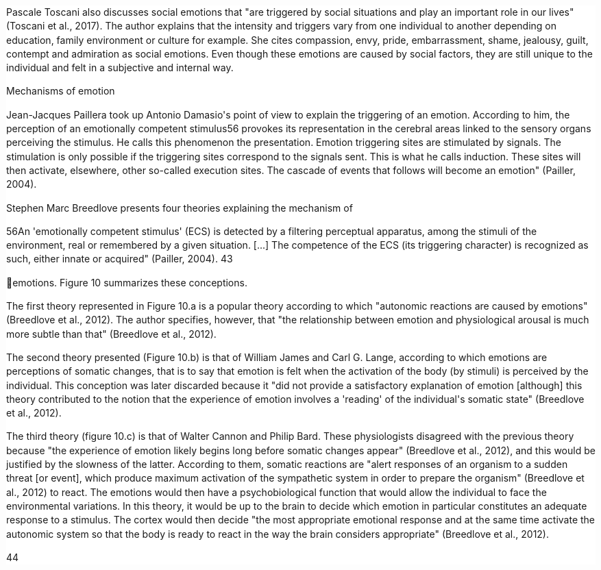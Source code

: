 Pascale Toscani also discusses social emotions that "are triggered by social 
situations and play an important role in our lives" (Toscani et al., 2017). The author explains 
that the intensity and triggers vary from one individual to another depending on education, 
family environment or culture for example. She cites compassion, envy, pride, 
embarrassment, shame, jealousy, guilt, contempt and admiration as social emotions. Even 
though these emotions are caused by social factors, they are still unique to the individual 
and felt in a subjective and internal way.

Mechanisms of emotion

Jean-Jacques Paillera took up Antonio Damasio's point of view to explain the 
triggering of an emotion. According to him, the perception of an emotionally competent 
stimulus56 provokes its representation in the cerebral areas linked to the sensory organs 
perceiving the stimulus. He calls this phenomenon the presentation. Emotion triggering 
sites are stimulated by signals. The stimulation is only possible if the triggering sites 
correspond to the signals sent. This is what he calls induction. These sites will then 
activate, elsewhere, other so-called execution sites. The cascade of events that follows will 
become an emotion" (Pailler, 2004).

Stephen Marc Breedlove presents four theories explaining the mechanism of 

56An 'emotionally competent stimulus' (ECS) is detected by a filtering perceptual apparatus, among 
the stimuli of the environment, real or remembered by a given situation. [...] The competence of the 
ECS (its triggering character) is recognized as such, either innate or acquired" (Pailler, 2004).
43

emotions. Figure 10 summarizes these conceptions.

The first theory represented in Figure 10.a is a popular theory according to which 
"autonomic reactions are caused by emotions" (Breedlove et al., 2012). The author 
specifies, however, that "the relationship between emotion and physiological arousal is 
much more subtle than that" (Breedlove et al., 2012).

The second theory presented (Figure 10.b) is that of William James and Carl G. 
Lange, according to which emotions are perceptions of somatic changes, that is to say that 
emotion is felt when the activation of the body (by stimuli) is perceived by the individual. This 
conception was later discarded because it "did not provide a satisfactory explanation of 
emotion [although] this theory contributed to the notion that the experience of emotion 
involves a 'reading' of the individual's somatic state" (Breedlove et al., 2012).

The third theory (figure 10.c) is that of Walter Cannon and Philip Bard. These 
physiologists disagreed with the previous theory because "the experience of emotion likely 
begins long before somatic changes appear" (Breedlove et al., 2012), and this would be 
justified by the slowness of the latter. According to them, somatic reactions are "alert 
responses of an organism to a sudden threat [or event], which produce maximum activation 
of the sympathetic system in order to prepare the organism" (Breedlove et al., 2012) to 
react. The emotions would then have a psychobiological function that would allow the 
individual to face the environmental variations. In this theory, it would be up to the brain to 
decide which emotion in particular constitutes an adequate response to a stimulus. The 
cortex would then decide "the most appropriate emotional response and at the same time 
activate the autonomic system so that the body is ready to react in the way the brain 
considers appropriate" (Breedlove et al., 2012).

44
